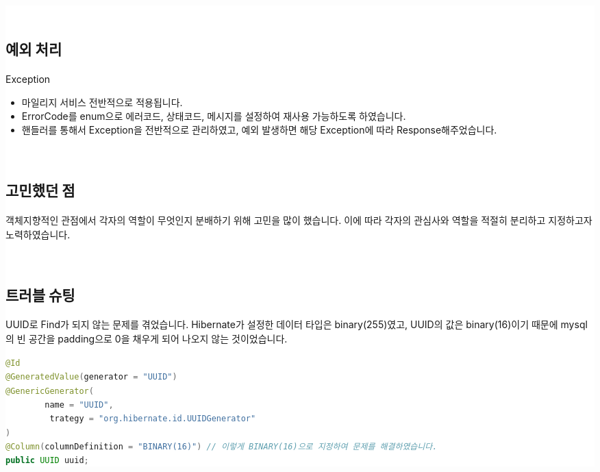 <br/>

## 예외 처리
Exception
- 마일리지 서비스 전반적으로 적용됩니다.
- ErrorCode를 enum으로 에러코드, 상태코드, 메시지를 설정하여 재사용 가능하도록 하였습니다.
- 핸들러를 통해서 Exception을 전반적으로 관리하였고, 예외 발생하면 해당 Exception에 따라 Response해주었습니다.

<br/>

## 고민했던 점
객체지향적인 관점에서 각자의 역할이 무엇인지 분배하기 위해 고민을 많이 했습니다. 이에 따라 각자의 관심사와 역할을 적절히 분리하고 지정하고자 노력하였습니다.

<br/>

## 트러블 슈팅
UUID로 Find가 되지 않는 문제를 겪었습니다.
Hibernate가 설정한 데이터 타입은 binary(255)였고, UUID의 값은 binary(16)이기 때문에 mysql의 빈 공간을 padding으로 0을 채우게 되어 나오지 않는 것이었습니다.
~~~java
@Id
@GeneratedValue(generator = "UUID")
@GenericGenerator(
        name = "UUID",
         trategy = "org.hibernate.id.UUIDGenerator"
)
@Column(columnDefinition = "BINARY(16)") // 이렇게 BINARY(16)으로 지정하여 문제를 해결하였습니다.
public UUID uuid;
~~~



